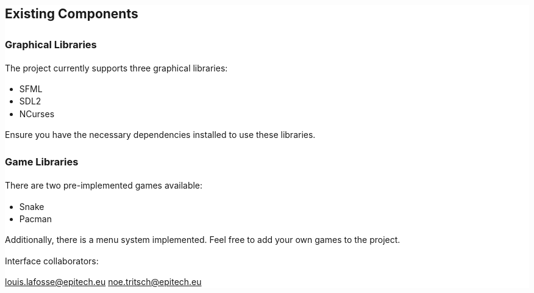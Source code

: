 ## Existing Components

### Graphical Libraries

The project currently supports three graphical libraries:

- SFML
- SDL2
- NCurses

Ensure you have the necessary dependencies installed to use these libraries.

### Game Libraries

There are two pre-implemented games available:

- Snake
- Pacman

Additionally, there is a menu system implemented. Feel free to add your own games to the project.

Interface collaborators:

louis.lafosse@epitech.eu
noe.tritsch@epitech.eu